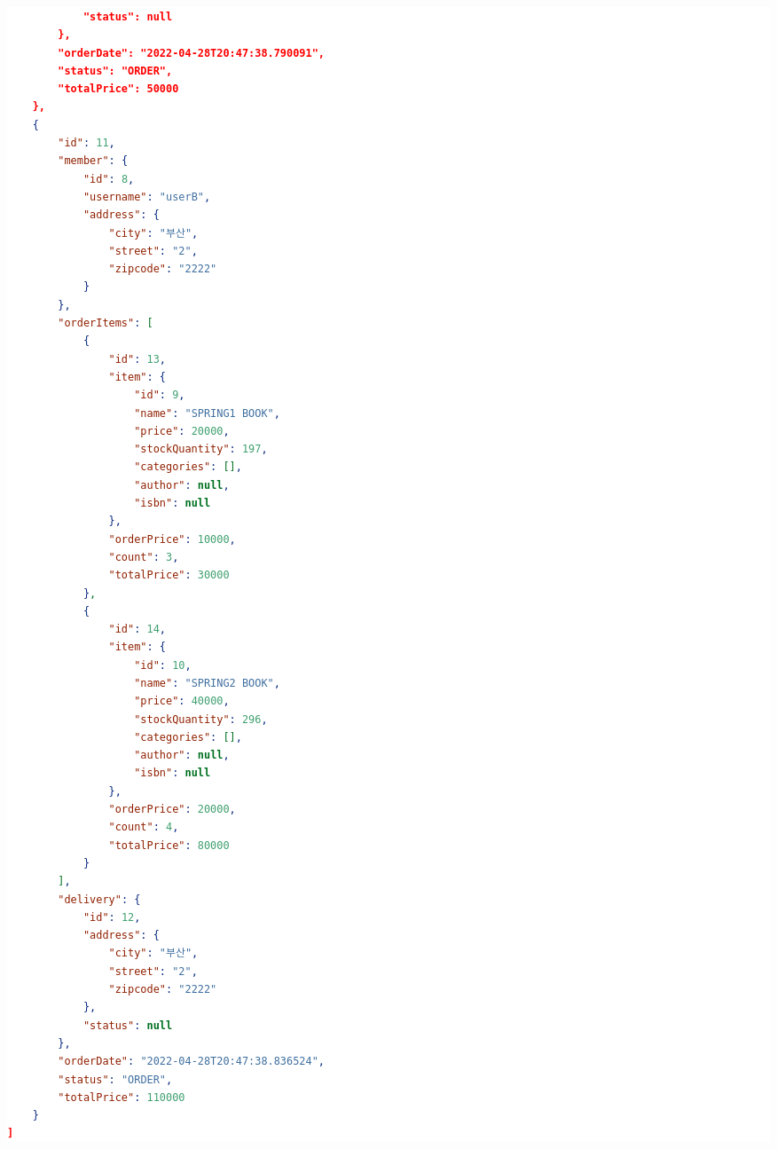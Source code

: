 ```json
            "status": null
        },
        "orderDate": "2022-04-28T20:47:38.790091",
        "status": "ORDER",
        "totalPrice": 50000
    },
    {
        "id": 11,
        "member": {
            "id": 8,
            "username": "userB",
            "address": {
                "city": "부산",
                "street": "2",
                "zipcode": "2222"
            }
        },
        "orderItems": [
            {
                "id": 13,
                "item": {
                    "id": 9,
                    "name": "SPRING1 BOOK",
                    "price": 20000,
                    "stockQuantity": 197,
                    "categories": [],
                    "author": null,
                    "isbn": null
                },
                "orderPrice": 10000,
                "count": 3,
                "totalPrice": 30000
            },
            {
                "id": 14,
                "item": {
                    "id": 10,
                    "name": "SPRING2 BOOK",
                    "price": 40000,
                    "stockQuantity": 296,
                    "categories": [],
                    "author": null,
                    "isbn": null
                },
                "orderPrice": 20000,
                "count": 4,
                "totalPrice": 80000
            }
        ],
        "delivery": {
            "id": 12,
            "address": {
                "city": "부산",
                "street": "2",
                "zipcode": "2222"
            },
            "status": null
        },
        "orderDate": "2022-04-28T20:47:38.836524",
        "status": "ORDER",
        "totalPrice": 110000
    }
]
```